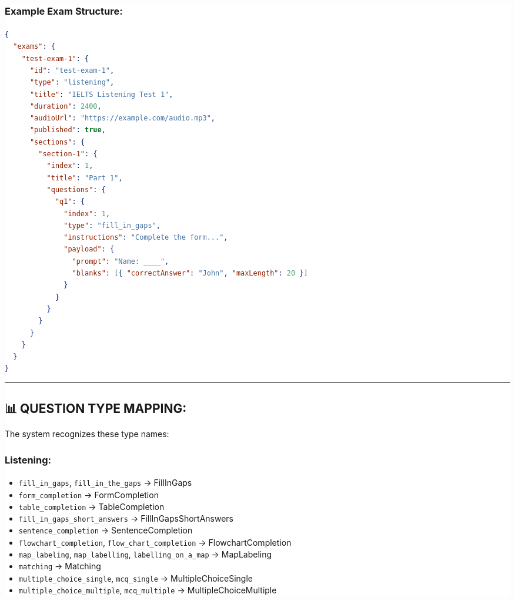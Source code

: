 ### Example Exam Structure:
```json
{
  "exams": {
    "test-exam-1": {
      "id": "test-exam-1",
      "type": "listening",
      "title": "IELTS Listening Test 1",
      "duration": 2400,
      "audioUrl": "https://example.com/audio.mp3",
      "published": true,
      "sections": {
        "section-1": {
          "index": 1,
          "title": "Part 1",
          "questions": {
            "q1": {
              "index": 1,
              "type": "fill_in_gaps",
              "instructions": "Complete the form...",
              "payload": {
                "prompt": "Name: ____",
                "blanks": [{ "correctAnswer": "John", "maxLength": 20 }]
              }
            }
          }
        }
      }
    }
  }
}
```

---

## 📊 QUESTION TYPE MAPPING:

The system recognizes these type names:

### Listening:
- `fill_in_gaps`, `fill_in_the_gaps` → FillInGaps
- `form_completion` → FormCompletion
- `table_completion` → TableCompletion
- `fill_in_gaps_short_answers` → FillInGapsShortAnswers
- `sentence_completion` → SentenceCompletion
- `flowchart_completion`, `flow_chart_completion` → FlowchartCompletion
- `map_labeling`, `map_labelling`, `labelling_on_a_map` → MapLabeling
- `matching` → Matching
- `multiple_choice_single`, `mcq_single` → MultipleChoiceSingle
- `multiple_choice_multiple`, `mcq_multiple` → MultipleChoiceMultiple

